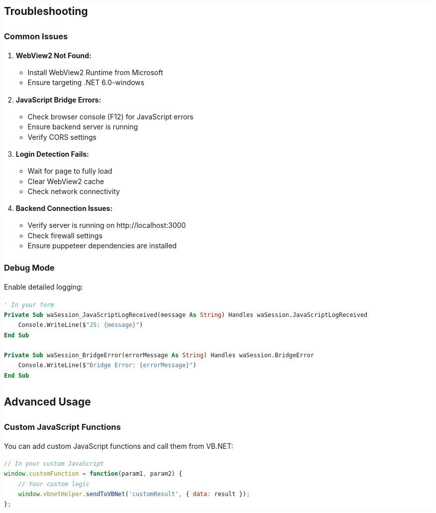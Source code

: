 ## Troubleshooting

### Common Issues

1. **WebView2 Not Found:**
   - Install WebView2 Runtime from Microsoft
   - Ensure targeting .NET 6.0-windows

2. **JavaScript Bridge Errors:**
   - Check browser console (F12) for JavaScript errors
   - Ensure backend server is running
   - Verify CORS settings

3. **Login Detection Fails:**
   - Wait for page to fully load
   - Clear WebView2 cache
   - Check network connectivity

4. **Backend Connection Issues:**
   - Verify server is running on http://localhost:3000
   - Check firewall settings
   - Ensure puppeteer dependencies are installed

### Debug Mode

Enable detailed logging:

```vb
' In your form
Private Sub waSession_JavaScriptLogReceived(message As String) Handles waSession.JavaScriptLogReceived
    Console.WriteLine($"JS: {message}")
End Sub

Private Sub waSession_BridgeError(errorMessage As String) Handles waSession.BridgeError
    Console.WriteLine($"Bridge Error: {errorMessage}")
End Sub
```

## Advanced Usage

### Custom JavaScript Functions

You can add custom JavaScript functions and call them from VB.NET:

```javascript
// In your custom JavaScript
window.customFunction = function(param1, param2) {
    // Your custom logic
    window.vbnetHelper.sendToVBNet('customResult', { data: result });
};
```
